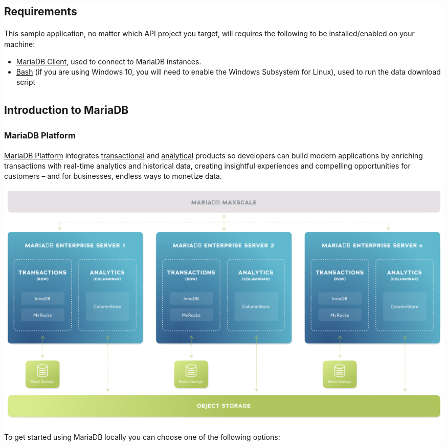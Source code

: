 ## Requirements <a name="requirements"></a>

This sample application, no matter which API project you target, will requires the following to be installed/enabled on your machine:

* [MariaDB Client](https://mariadb.com/products/skysql/docs/clients/), used to connect to MariaDB instances.
* [Bash](https://www.gnu.org/software/bash/) (if you are using Windows 10, you will need to enable the Windows Subsystem for Linux), used to run the data download script

## Introduction to MariaDB <a name="introduction"></a>

### MariaDB Platform <a name="platform"></a>

[MariaDB Platform](https://mariadb.com/products/mariadb-platform/) integrates [transactional](https://mariadb.com/products/mariadb-platform-transactional/) and [analytical](https://mariadb.com/products/mariadb-platform-analytical/) products so developers can build modern applications by enriching transactions with real-time analytics and historical data, creating insightful experiences and compelling opportunities for customers – and for businesses, endless ways to monetize data. 

<p align="center" spacing="10">
    <kbd>
        <img src="media/platform.png" />
    </kbd>
</p>

To get started using MariaDB locally you can choose one of the following options:
